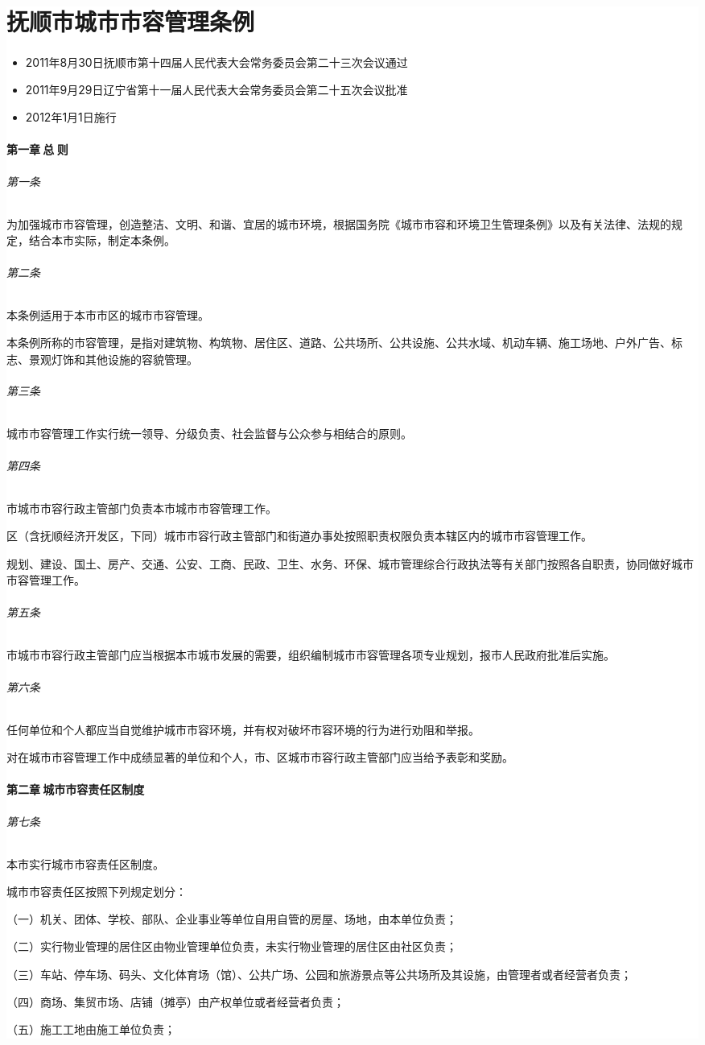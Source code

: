 # 抚顺市城市市容管理条例

- 2011年8月30日抚顺市第十四届人民代表大会常务委员会第二十三次会议通过

- 2011年9月29日辽宁省第十一届人民代表大会常务委员会第二十五次会议批准

- 2012年1月1日施行



#### 第一章 总 则

###### 第一条

为加强城市市容管理，创造整洁、文明、和谐、宜居的城市环境，根据国务院《城市市容和环境卫生管理条例》以及有关法律、法规的规定，结合本市实际，制定本条例。

###### 第二条

本条例适用于本市市区的城市市容管理。

本条例所称的市容管理，是指对建筑物、构筑物、居住区、道路、公共场所、公共设施、公共水域、机动车辆、施工场地、户外广告、标志、景观灯饰和其他设施的容貌管理。

###### 第三条

城市市容管理工作实行统一领导、分级负责、社会监督与公众参与相结合的原则。

###### 第四条

市城市市容行政主管部门负责本市城市市容管理工作。

区（含抚顺经济开发区，下同）城市市容行政主管部门和街道办事处按照职责权限负责本辖区内的城市市容管理工作。

规划、建设、国土、房产、交通、公安、工商、民政、卫生、水务、环保、城市管理综合行政执法等有关部门按照各自职责，协同做好城市市容管理工作。

###### 第五条

市城市市容行政主管部门应当根据本市城市发展的需要，组织编制城市市容管理各项专业规划，报市人民政府批准后实施。

###### 第六条

任何单位和个人都应当自觉维护城市市容环境，并有权对破坏市容环境的行为进行劝阻和举报。

对在城市市容管理工作中成绩显著的单位和个人，市、区城市市容行政主管部门应当给予表彰和奖励。

#### 第二章 城市市容责任区制度

###### 第七条

本市实行城市市容责任区制度。

城市市容责任区按照下列规定划分：

（一）机关、团体、学校、部队、企业事业等单位自用自管的房屋、场地，由本单位负责；

（二）实行物业管理的居住区由物业管理单位负责，未实行物业管理的居住区由社区负责；

（三）车站、停车场、码头、文化体育场（馆）、公共广场、公园和旅游景点等公共场所及其设施，由管理者或者经营者负责；

（四）商场、集贸市场、店铺（摊亭）由产权单位或者经营者负责；

（五）施工工地由施工单位负责；
